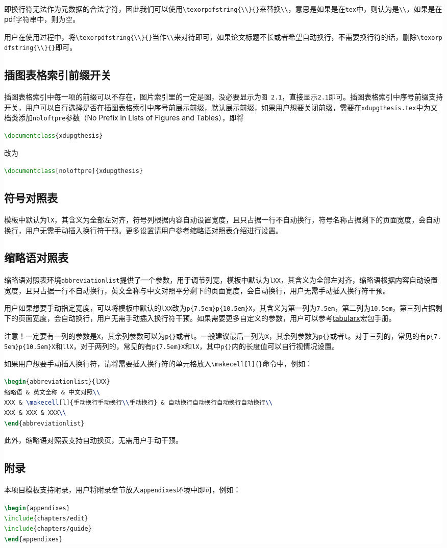 即换行符无法作为元数据的合法字符，因此我们可以使用`\texorpdfstring{\\}{}`来替换`\\`，意思是如果是在`tex`中，则认为是`\\`，如果是在pdf字符串中，则为空。

用户在使用过程中，将`\texorpdfstring{\\}{}`当作`\\`来对待即可，如果论文标题不长或者希望自动换行，不需要换行符的话，删除`\texorpdfstring{\\}{}`即可。

## 插图表格索引前缀开关

插图表格索引中每一项的前缀可以不存在，图片索引里的一定是图，没必要显示为`图 2.1`，直接显示`2.1`即可。插图表格索引中序号前缀支持开关，用户可以自行选择是否在插图表格索引中序号前展示前缀，默认展示前缀，如果用户想要关闭前缀，需要在`xdupgthesis.tex`中为文档类添加`noloftpre`参数（No Prefix in Lists of Figures and Tables），即将

```latex
\documentclass{xdupgthesis}
```

改为

```latex
\documentclass[noloftpre]{xdupgthesis}
```

## 符号对照表

模板中默认为`lX`，其含义为全部左对齐，符号列根据内容自动设置宽度，且只占据一行不自动换行，符号名称占据剩下的页面宽度，会自动换行，用户无需手动插入换行符干预。更多设置请用户参考[缩略语对照表](#缩略语对照表)介绍进行设置。

## 缩略语对照表

缩略语对照表环境`abbreviationlist`提供了一个参数，用于调节列宽，模板中默认为`lXX`，其含义为全部左对齐，缩略语根据内容自动设置宽度，且只占据一行不自动换行，英文全称与中文对照平分剩下的页面宽度，会自动换行，用户无需手动插入换行符干预。

用户如果想要手动指定宽度，可以将模板中默认的`lXX`改为`p{7.5em}p{10.5em}X`，其含义为第一列为`7.5em`，第二列为`10.5em`，第三列占据剩下的页面宽度，会自动换行，用户无需手动插入换行符干预。如果需要更多自定义的参数，用户可以参考[tabularx](http://mirrors.ctan.org/macros/latex/required/tools/tabularx.pdf)宏包手册。

注意！一定要有一列的参数是`X`，其余列参数可以为`p{}`或者`l`。一般建议最后一列为`X`，其余列参数为`p{}`或者`l`。对于三列的，常见的有`p{7.5em}p{10.5em}X`和`llX`，对于两列的，常见的有`p{7.5em}X`和`lX`，其中`p{}`内的长度值可以自行视情况设置。

如果用户想要手动插入换行符，请将需要插入换行符的单元格放入`\makecell[l]{}`命令中，例如：

```latex
\begin{abbreviationlist}{lXX}
缩略语 & 英文全称 & 中文对照\\
XXX & \makecell[l]{手动换行手动换行\\手动换行} & 自动换行自动换行自动换行自动换行\\
XXX & XXX & XXX\\
\end{abbreviationlist}
```

此外，缩略语对照表支持自动换页，无需用户手动干预。

## 附录

本项目模板支持附录，用户将附录章节放入`appendixes`环境中即可，例如：

```latex
\begin{appendixes}
\include{chapters/edit}
\include{chapters/guide}
\end{appendixes}
```
